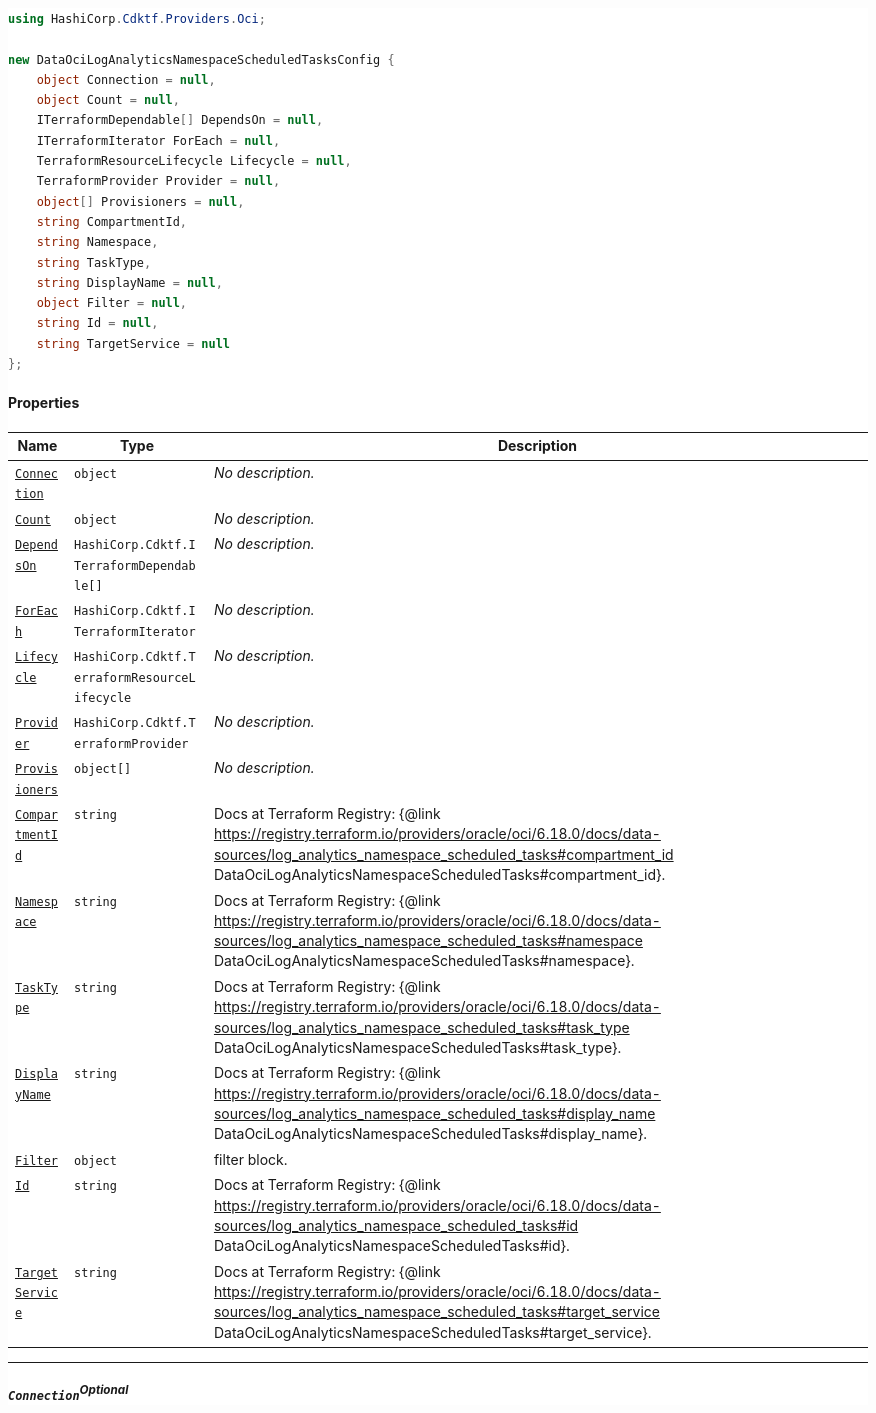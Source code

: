 ```csharp
using HashiCorp.Cdktf.Providers.Oci;

new DataOciLogAnalyticsNamespaceScheduledTasksConfig {
    object Connection = null,
    object Count = null,
    ITerraformDependable[] DependsOn = null,
    ITerraformIterator ForEach = null,
    TerraformResourceLifecycle Lifecycle = null,
    TerraformProvider Provider = null,
    object[] Provisioners = null,
    string CompartmentId,
    string Namespace,
    string TaskType,
    string DisplayName = null,
    object Filter = null,
    string Id = null,
    string TargetService = null
};
```

#### Properties <a name="Properties" id="Properties"></a>

| **Name** | **Type** | **Description** |
| --- | --- | --- |
| <code><a href="#rhizo-co-terraform-provider-oci.dataOciLogAnalyticsNamespaceScheduledTasks.DataOciLogAnalyticsNamespaceScheduledTasksConfig.property.connection">Connection</a></code> | <code>object</code> | *No description.* |
| <code><a href="#rhizo-co-terraform-provider-oci.dataOciLogAnalyticsNamespaceScheduledTasks.DataOciLogAnalyticsNamespaceScheduledTasksConfig.property.count">Count</a></code> | <code>object</code> | *No description.* |
| <code><a href="#rhizo-co-terraform-provider-oci.dataOciLogAnalyticsNamespaceScheduledTasks.DataOciLogAnalyticsNamespaceScheduledTasksConfig.property.dependsOn">DependsOn</a></code> | <code>HashiCorp.Cdktf.ITerraformDependable[]</code> | *No description.* |
| <code><a href="#rhizo-co-terraform-provider-oci.dataOciLogAnalyticsNamespaceScheduledTasks.DataOciLogAnalyticsNamespaceScheduledTasksConfig.property.forEach">ForEach</a></code> | <code>HashiCorp.Cdktf.ITerraformIterator</code> | *No description.* |
| <code><a href="#rhizo-co-terraform-provider-oci.dataOciLogAnalyticsNamespaceScheduledTasks.DataOciLogAnalyticsNamespaceScheduledTasksConfig.property.lifecycle">Lifecycle</a></code> | <code>HashiCorp.Cdktf.TerraformResourceLifecycle</code> | *No description.* |
| <code><a href="#rhizo-co-terraform-provider-oci.dataOciLogAnalyticsNamespaceScheduledTasks.DataOciLogAnalyticsNamespaceScheduledTasksConfig.property.provider">Provider</a></code> | <code>HashiCorp.Cdktf.TerraformProvider</code> | *No description.* |
| <code><a href="#rhizo-co-terraform-provider-oci.dataOciLogAnalyticsNamespaceScheduledTasks.DataOciLogAnalyticsNamespaceScheduledTasksConfig.property.provisioners">Provisioners</a></code> | <code>object[]</code> | *No description.* |
| <code><a href="#rhizo-co-terraform-provider-oci.dataOciLogAnalyticsNamespaceScheduledTasks.DataOciLogAnalyticsNamespaceScheduledTasksConfig.property.compartmentId">CompartmentId</a></code> | <code>string</code> | Docs at Terraform Registry: {@link https://registry.terraform.io/providers/oracle/oci/6.18.0/docs/data-sources/log_analytics_namespace_scheduled_tasks#compartment_id DataOciLogAnalyticsNamespaceScheduledTasks#compartment_id}. |
| <code><a href="#rhizo-co-terraform-provider-oci.dataOciLogAnalyticsNamespaceScheduledTasks.DataOciLogAnalyticsNamespaceScheduledTasksConfig.property.namespace">Namespace</a></code> | <code>string</code> | Docs at Terraform Registry: {@link https://registry.terraform.io/providers/oracle/oci/6.18.0/docs/data-sources/log_analytics_namespace_scheduled_tasks#namespace DataOciLogAnalyticsNamespaceScheduledTasks#namespace}. |
| <code><a href="#rhizo-co-terraform-provider-oci.dataOciLogAnalyticsNamespaceScheduledTasks.DataOciLogAnalyticsNamespaceScheduledTasksConfig.property.taskType">TaskType</a></code> | <code>string</code> | Docs at Terraform Registry: {@link https://registry.terraform.io/providers/oracle/oci/6.18.0/docs/data-sources/log_analytics_namespace_scheduled_tasks#task_type DataOciLogAnalyticsNamespaceScheduledTasks#task_type}. |
| <code><a href="#rhizo-co-terraform-provider-oci.dataOciLogAnalyticsNamespaceScheduledTasks.DataOciLogAnalyticsNamespaceScheduledTasksConfig.property.displayName">DisplayName</a></code> | <code>string</code> | Docs at Terraform Registry: {@link https://registry.terraform.io/providers/oracle/oci/6.18.0/docs/data-sources/log_analytics_namespace_scheduled_tasks#display_name DataOciLogAnalyticsNamespaceScheduledTasks#display_name}. |
| <code><a href="#rhizo-co-terraform-provider-oci.dataOciLogAnalyticsNamespaceScheduledTasks.DataOciLogAnalyticsNamespaceScheduledTasksConfig.property.filter">Filter</a></code> | <code>object</code> | filter block. |
| <code><a href="#rhizo-co-terraform-provider-oci.dataOciLogAnalyticsNamespaceScheduledTasks.DataOciLogAnalyticsNamespaceScheduledTasksConfig.property.id">Id</a></code> | <code>string</code> | Docs at Terraform Registry: {@link https://registry.terraform.io/providers/oracle/oci/6.18.0/docs/data-sources/log_analytics_namespace_scheduled_tasks#id DataOciLogAnalyticsNamespaceScheduledTasks#id}. |
| <code><a href="#rhizo-co-terraform-provider-oci.dataOciLogAnalyticsNamespaceScheduledTasks.DataOciLogAnalyticsNamespaceScheduledTasksConfig.property.targetService">TargetService</a></code> | <code>string</code> | Docs at Terraform Registry: {@link https://registry.terraform.io/providers/oracle/oci/6.18.0/docs/data-sources/log_analytics_namespace_scheduled_tasks#target_service DataOciLogAnalyticsNamespaceScheduledTasks#target_service}. |

---

##### `Connection`<sup>Optional</sup> <a name="Connection" id="rhizo-co-terraform-provider-oci.dataOciLogAnalyticsNamespaceScheduledTasks.DataOciLogAnalyticsNamespaceScheduledTasksConfig.property.connection"></a>
